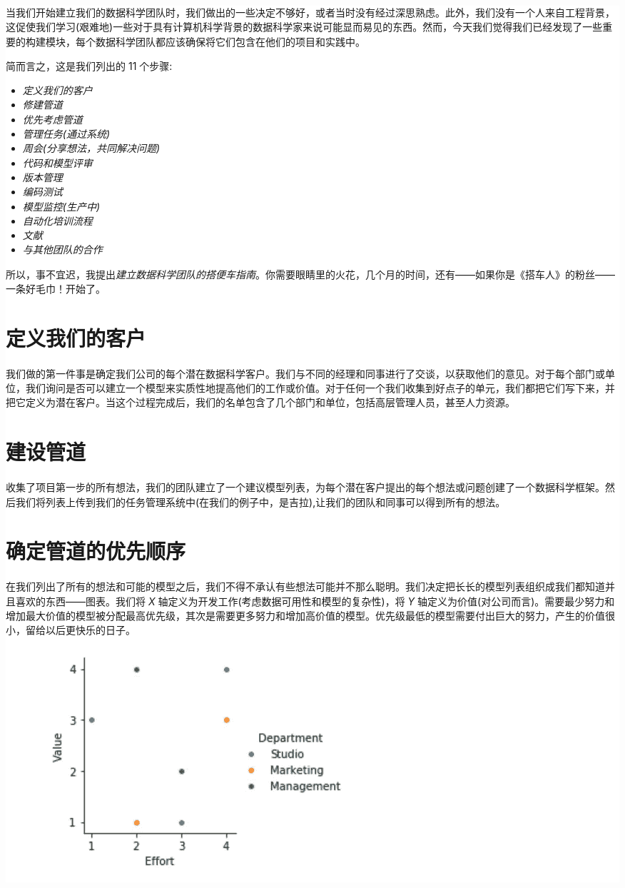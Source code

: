 当我们开始建立我们的数据科学团队时，我们做出的一些决定不够好，或者当时没有经过深思熟虑。此外，我们没有一个人来自工程背景，这促使我们学习(艰难地)一些对于具有计算机科学背景的数据科学家来说可能显而易见的东西。然而，今天我们觉得我们已经发现了一些重要的构建模块，每个数据科学团队都应该确保将它们包含在他们的项目和实践中。

简而言之，这是我们列出的 11 个步骤:

*   *定义我们的客户*
*   *修建管道*
*   *优先考虑管道*
*   *管理任务(通过系统)*
*   *周会(分享想法，共同解决问题)*
*   *代码和模型评审*
*   *版本管理*
*   *编码测试*
*   *模型监控(生产中)*
*   *自动化培训流程*
*   *文献*
*   *与其他团队的合作*

所以，事不宜迟，我提出*建立数据科学团队的搭便车指南*。你需要眼睛里的火花，几个月的时间，还有——如果你是《搭车人》的粉丝——一条好毛巾！开始了。

# 定义我们的客户

我们做的第一件事是确定我们公司的每个潜在数据科学客户。我们与不同的经理和同事进行了交谈，以获取他们的意见。对于每个部门或单位，我们询问是否可以建立一个模型来实质性地提高他们的工作或价值。对于任何一个我们收集到好点子的单元，我们都把它们写下来，并把它定义为潜在客户。当这个过程完成后，我们的名单包含了几个部门和单位，包括高层管理人员，甚至人力资源。

# 建设管道

收集了项目第一步的所有想法，我们的团队建立了一个建议模型列表，为每个潜在客户提出的每个想法或问题创建了一个数据科学框架。然后我们将列表上传到我们的任务管理系统中(在我们的例子中，是吉拉),让我们的团队和同事可以得到所有的想法。

# 确定管道的优先顺序

在我们列出了所有的想法和可能的模型之后，我们不得不承认有些想法可能并不那么聪明。我们决定把长长的模型列表组织成我们都知道并且喜欢的东西——图表。我们将 *X* 轴定义为开发工作(考虑数据可用性和模型的复杂性)，将 *Y* 轴定义为价值(对公司而言)。需要最少努力和增加最大价值的模型被分配最高优先级，其次是需要更多努力和增加高价值的模型。优先级最低的模型需要付出巨大的努力，产生的价值很小，留给以后更快乐的日子。

![](img/75e0959822eec87e5b531c942fb6d64e.png)
